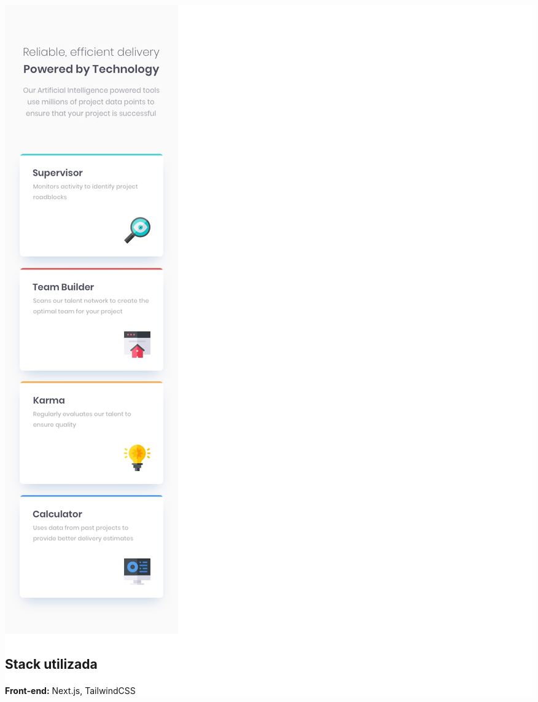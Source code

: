   <img height="25%" src="./public/assets/mobile.jpg">
</div>

## Stack utilizada

**Front-end:** Next.js, TailwindCSS
